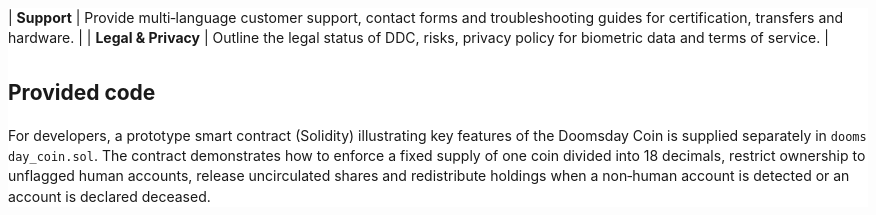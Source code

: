 | **Support** | Provide multi‑language customer support, contact forms and troubleshooting guides for certification, transfers and hardware. |
| **Legal & Privacy** | Outline the legal status of DDC, risks, privacy policy for biometric data and terms of service. |

## Provided code

For developers, a prototype smart contract (Solidity) illustrating key features of the Doomsday Coin is supplied separately in `doomsday_coin.sol`.  The contract demonstrates how to enforce a fixed supply of one coin divided into 18 decimals, restrict ownership to unflagged human accounts, release uncirculated shares and redistribute holdings when a non‑human account is detected or an account is declared deceased.